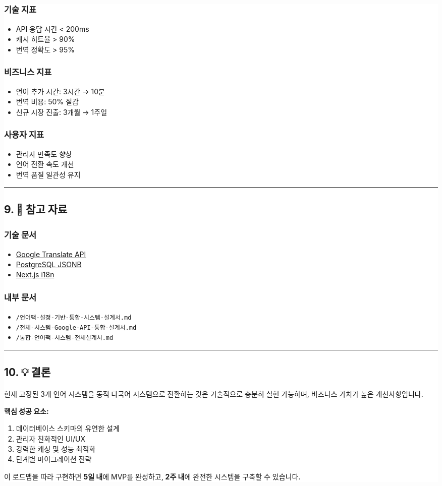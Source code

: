 ### 기술 지표
- API 응답 시간 < 200ms
- 캐시 히트율 > 90%
- 번역 정확도 > 95%

### 비즈니스 지표
- 언어 추가 시간: 3시간 → 10분
- 번역 비용: 50% 절감
- 신규 시장 진출: 3개월 → 1주일

### 사용자 지표
- 관리자 만족도 향상
- 언어 전환 속도 개선
- 번역 품질 일관성 유지

---

## 9. 🔗 참고 자료

### 기술 문서
- [Google Translate API](https://cloud.google.com/translate/docs)
- [PostgreSQL JSONB](https://www.postgresql.org/docs/current/datatype-json.html)
- [Next.js i18n](https://nextjs.org/docs/app/building-your-application/routing/internationalization)

### 내부 문서
- `/언어팩-설정-기반-통합-시스템-설계서.md`
- `/전체-시스템-Google-API-통합-설계서.md`
- `/통합-언어팩-시스템-전체설계서.md`

---

## 10. 💡 결론

현재 고정된 3개 언어 시스템을 동적 다국어 시스템으로 전환하는 것은 기술적으로 충분히 실현 가능하며, 비즈니스 가치가 높은 개선사항입니다.

**핵심 성공 요소:**
1. 데이터베이스 스키마의 유연한 설계
2. 관리자 친화적인 UI/UX
3. 강력한 캐싱 및 성능 최적화
4. 단계별 마이그레이션 전략

이 로드맵을 따라 구현하면 **5일 내**에 MVP를 완성하고, **2주 내**에 완전한 시스템을 구축할 수 있습니다.